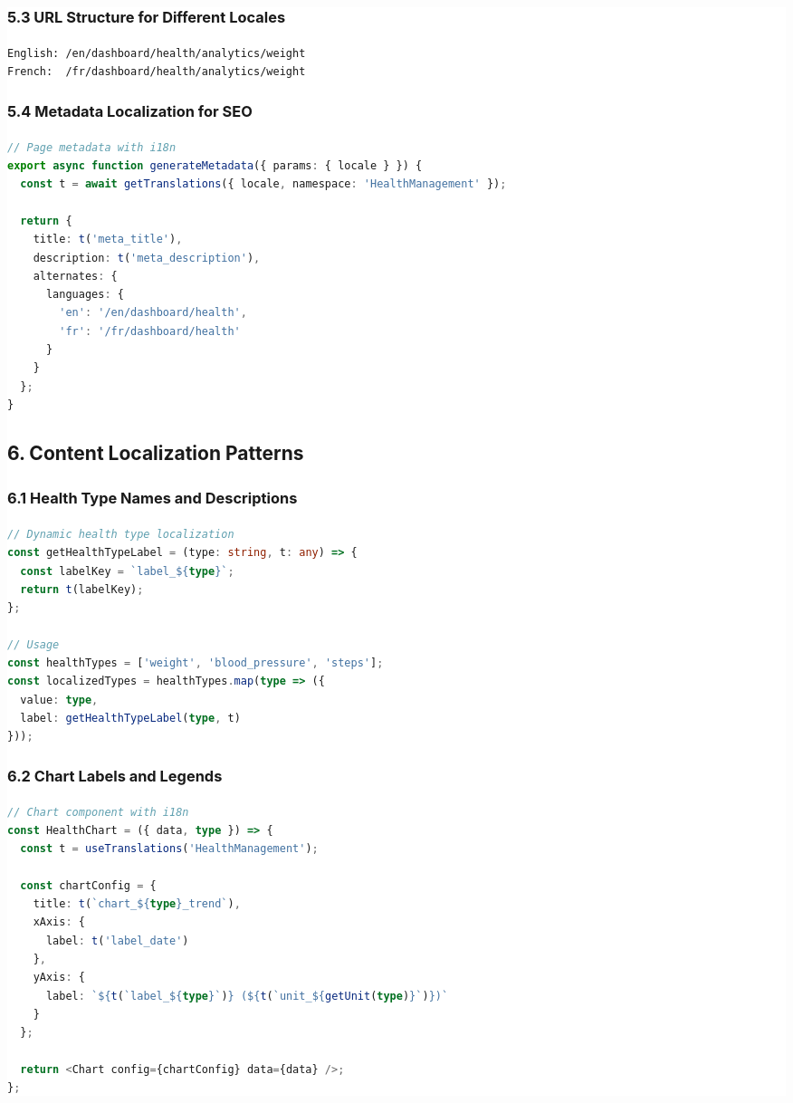 ### 5.3 URL Structure for Different Locales

```
English: /en/dashboard/health/analytics/weight
French:  /fr/dashboard/health/analytics/weight
```

### 5.4 Metadata Localization for SEO

```typescript
// Page metadata with i18n
export async function generateMetadata({ params: { locale } }) {
  const t = await getTranslations({ locale, namespace: 'HealthManagement' });
  
  return {
    title: t('meta_title'),
    description: t('meta_description'),
    alternates: {
      languages: {
        'en': '/en/dashboard/health',
        'fr': '/fr/dashboard/health'
      }
    }
  };
}
```

## 6. Content Localization Patterns

### 6.1 Health Type Names and Descriptions

```typescript
// Dynamic health type localization
const getHealthTypeLabel = (type: string, t: any) => {
  const labelKey = `label_${type}`;
  return t(labelKey);
};

// Usage
const healthTypes = ['weight', 'blood_pressure', 'steps'];
const localizedTypes = healthTypes.map(type => ({
  value: type,
  label: getHealthTypeLabel(type, t)
}));
```

### 6.2 Chart Labels and Legends

```typescript
// Chart component with i18n
const HealthChart = ({ data, type }) => {
  const t = useTranslations('HealthManagement');
  
  const chartConfig = {
    title: t(`chart_${type}_trend`),
    xAxis: {
      label: t('label_date')
    },
    yAxis: {
      label: `${t(`label_${type}`)} (${t(`unit_${getUnit(type)}`)})` 
    }
  };
  
  return <Chart config={chartConfig} data={data} />;
};
```